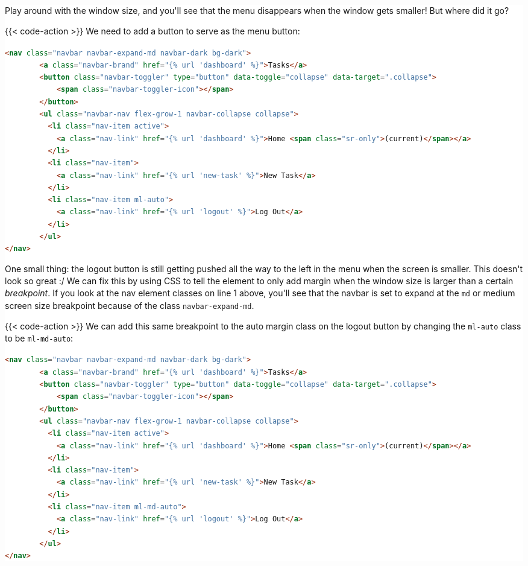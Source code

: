 Play around with the window size, and you'll see that the menu disappears when the window gets smaller! But where
did it go?

{{< code-action >}} We need to add a button to serve as the menu button:

```html {linenos=table, hl_lines=["3-5"]}
<nav class="navbar navbar-expand-md navbar-dark bg-dark">
        <a class="navbar-brand" href="{% url 'dashboard' %}">Tasks</a>
        <button class="navbar-toggler" type="button" data-toggle="collapse" data-target=".collapse">
            <span class="navbar-toggler-icon"></span>
        </button>
        <ul class="navbar-nav flex-grow-1 navbar-collapse collapse">
          <li class="nav-item active">
            <a class="nav-link" href="{% url 'dashboard' %}">Home <span class="sr-only">(current)</span></a>
          </li>
          <li class="nav-item">
            <a class="nav-link" href="{% url 'new-task' %}">New Task</a>
          </li>
          <li class="nav-item ml-auto">
            <a class="nav-link" href="{% url 'logout' %}">Log Out</a>
          </li>
        </ul>
</nav>
```

One small thing: the logout button is still getting pushed all the way to the left in the
menu when the screen is smaller. This doesn't look so great :/ We can fix this by using CSS
to tell the element to only add margin when the window size is larger than a certain *breakpoint*.
If you look at the nav element classes on line 1 above, you'll see that the navbar is set to
expand at the `md` or medium screen size breakpoint because of the class `navbar-expand-md`.

{{< code-action >}} We can add this same breakpoint to the auto margin class on the logout button by
changing the `ml-auto` class to be `ml-md-auto`:
```html {linenos=table, hl_lines=[13]}
<nav class="navbar navbar-expand-md navbar-dark bg-dark">
        <a class="navbar-brand" href="{% url 'dashboard' %}">Tasks</a>
        <button class="navbar-toggler" type="button" data-toggle="collapse" data-target=".collapse">
            <span class="navbar-toggler-icon"></span>
        </button>
        <ul class="navbar-nav flex-grow-1 navbar-collapse collapse">
          <li class="nav-item active">
            <a class="nav-link" href="{% url 'dashboard' %}">Home <span class="sr-only">(current)</span></a>
          </li>
          <li class="nav-item">
            <a class="nav-link" href="{% url 'new-task' %}">New Task</a>
          </li>
          <li class="nav-item ml-md-auto">
            <a class="nav-link" href="{% url 'logout' %}">Log Out</a>
          </li>
        </ul>
</nav>
```
